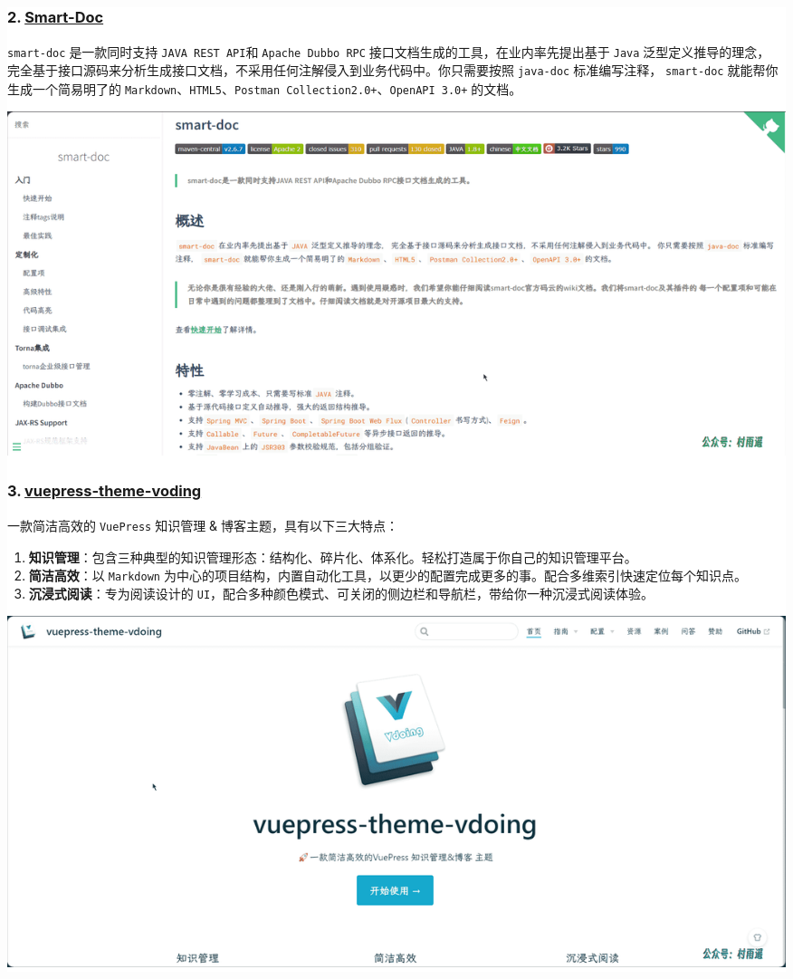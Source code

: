 ### 2. [Smart-Doc](https://github.com/smart-doc-group/smart-doc)

`smart-doc` 是一款同时支持 `JAVA REST API`和 `Apache Dubbo RPC` 接口文档生成的工具，在业内率先提出基于 `Java` 泛型定义推导的理念， 完全基于接口源码来分析生成接口文档，不采用任何注解侵入到业务代码中。你只需要按照 `java-doc` 标准编写注释， `smart-doc` 就能帮你生成一个简易明了的 `Markdown`、`HTML5`、`Postman Collection2.0+`、`OpenAPI 3.0+` 的文档。

![](assets/smart-docs.png)

### 3. [vuepress-theme-voding](https://github.com/xugaoyi/vuepress-theme-vdoing)

一款简洁高效的 `VuePress` 知识管理 & 博客主题，具有以下三大特点：

1.   **知识管理**：包含三种典型的知识管理形态：结构化、碎片化、体系化。轻松打造属于你自己的知识管理平台。
2.   **简洁高效**：以 `Markdown` 为中心的项目结构，内置自动化工具，以更少的配置完成更多的事。配合多维索引快速定位每个知识点。
3.   **沉浸式阅读**：专为阅读设计的 `UI`，配合多种颜色模式、可关闭的侧边栏和导航栏，带给你一种沉浸式阅读体验。

![](assets/vuepress-theme-vdoing.png)
